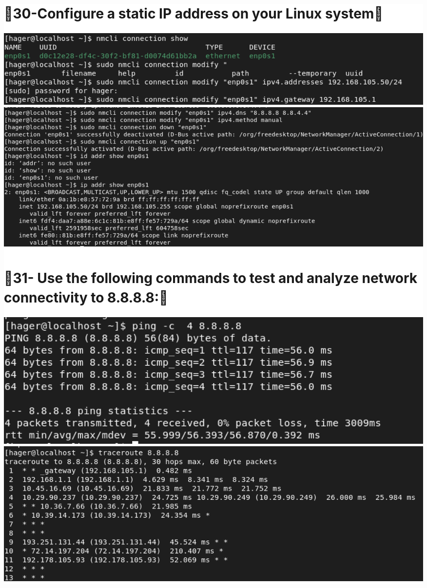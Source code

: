 # **📌30-Configure a static IP address on your Linux system**📌

![Alt text](assets/p.png)
![Alt text](assets/pic30.png)

# **📌31- Use the following commands to test and analyze network connectivity to 8.8.8.8:**📌

![Alt text](assets/pic31.png)
![Alt text](assets/pic32.png)